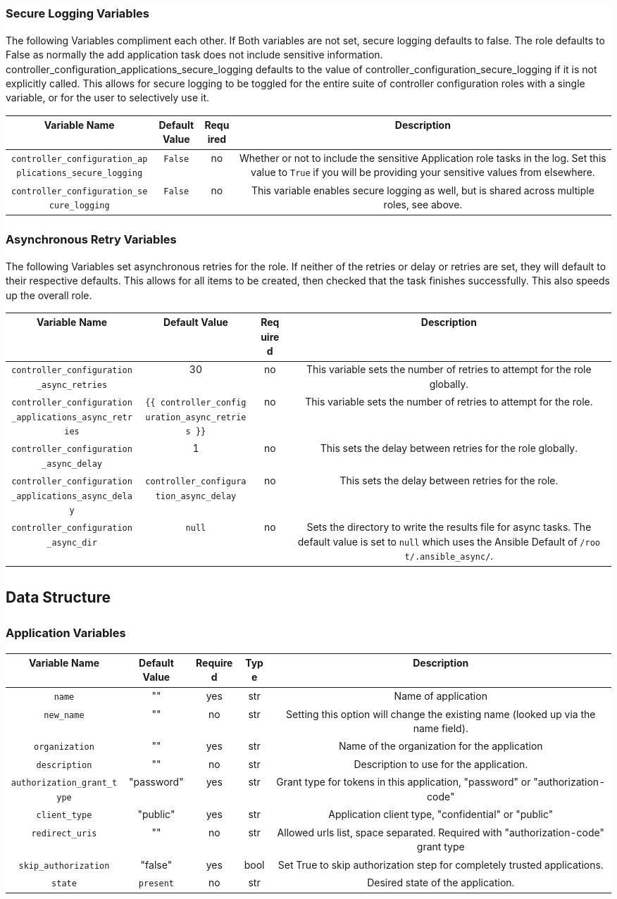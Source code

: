 ### Secure Logging Variables

The following Variables compliment each other.
If Both variables are not set, secure logging defaults to false.
The role defaults to False as normally the add application task does not include sensitive information.
controller_configuration_applications_secure_logging defaults to the value of controller_configuration_secure_logging if it is not explicitly called. This allows for secure logging to be toggled for the entire suite of controller configuration roles with a single variable, or for the user to selectively use it.

|Variable Name|Default Value|Required|Description|
|:---:|:---:|:---:|:---:|
|`controller_configuration_applications_secure_logging`|`False`|no|Whether or not to include the sensitive Application role tasks in the log. Set this value to `True` if you will be providing your sensitive values from elsewhere.|
|`controller_configuration_secure_logging`|`False`|no|This variable enables secure logging as well, but is shared across multiple roles, see above.|

### Asynchronous Retry Variables

The following Variables set asynchronous retries for the role.
If neither of the retries or delay or retries are set, they will default to their respective defaults.
This allows for all items to be created, then checked that the task finishes successfully.
This also speeds up the overall role.

|Variable Name|Default Value|Required|Description|
|:---:|:---:|:---:|:---:|
|`controller_configuration_async_retries`|30|no|This variable sets the number of retries to attempt for the role globally.|
|`controller_configuration_applications_async_retries`|`{{ controller_configuration_async_retries }}`|no|This variable sets the number of retries to attempt for the role.|
|`controller_configuration_async_delay`|1|no|This sets the delay between retries for the role globally.|
|`controller_configuration_applications_async_delay`|`controller_configuration_async_delay`|no|This sets the delay between retries for the role.|
|`controller_configuration_async_dir`|`null`|no|Sets the directory to write the results file for async tasks. The default value is set to `null` which uses the Ansible Default of `/root/.ansible_async/`.|

## Data Structure

### Application Variables

|Variable Name|Default Value|Required|Type|Description|
|:---:|:---:|:---:|:---:|:---:|
|`name`|""|yes|str|Name of application|
|`new_name`|""|no|str|Setting this option will change the existing name (looked up via the name field).|
|`organization`|""|yes|str|Name of the organization for the application|
|`description`|""|no|str|Description to use for the application.|
|`authorization_grant_type`|"password"|yes|str|Grant type for tokens in this application, "password" or "authorization-code"|
|`client_type`|"public"|yes|str|Application client type, "confidential" or "public"|
|`redirect_uris`|""|no|str|Allowed urls list, space separated. Required with "authorization-code" grant type|
|`skip_authorization`|"false"|yes|bool|Set True to skip authorization step for completely trusted applications.|
|`state`|`present`|no|str|Desired state of the application.|
